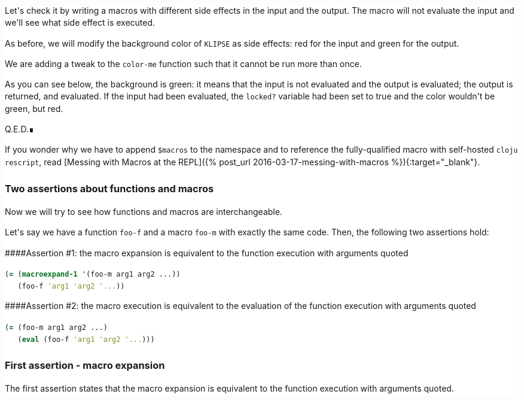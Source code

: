 Let's check it by writing a macros with different side effects in the input and the output. The macro will not evaluate the input and we'll see what side effect is executed.

As before, we will modify the background color of `KLIPSE` as side effects: red for the input and green for the output.

We are adding a tweak to the `color-me` function such that it cannot be run more than once.

As you can see below, the background is green: it means that the input is not evaluated and the output is evaluated; the output is returned, and evaluated.
If the input had been evaluated, the `locked?` variable had been set to true and the color wouldn't be green, but red.

Q.E.D.∎

<iframe frameborder="0" width="100%" height="300px"
    src= 
    "http://app.klipse.tech/?cljs_in=(ns%20my.tuto%24macros)%0A%0A(defn%20set-body-bg-color%20%5Bc%5D%0A%20%20(set!%20(..%20js%2Fdocument%20-body%20-style%20-backgroundColor)%20c))%0A%0A(def%20locked%3F%20false)%0A(defmacro%20color-me-once%20%5Bx%5D%0A%20%20(when-not%20locked%3F%0A%20%20%20%20(set!%20locked%3F%20true)%0A%20%20%20%20'(set-body-bg-color%20%22green%22)))%0A%0A(my.tuto%2Fcolor-me-once%20(set-body-bg-color%20%22red%22))%0A%0A&eval_only=1">
</iframe>



If you wonder why we have to append `$macros` to the namespace and to reference the fully-qualified macro with self-hosted `clojurescript`, read [Messing with Macros at the REPL]({% post_url 2016-03-17-messing-with-macros %}){:target="_blank"}.

### Two assertions about functions and macros

Now we will try to see how functions and macros are interchangeable.

Let's say we have a function `foo-f` and a macro `foo-m` with exactly the same code. Then, the following two assertions hold:

####Assertion #1: the macro expansion is equivalent to the function execution with arguments quoted

~~~clojure 
(= (macroexpand-1 '(foo-m arg1 arg2 ...))
   (foo-f 'arg1 'arg2 '...))
~~~


####Assertion #2: the macro execution is equivalent to the evaluation of the function execution with arguments quoted


~~~clojure
(= (foo-m arg1 arg2 ...)
   (eval (foo-f 'arg1 'arg2 '...)))
~~~

### First assertion - macro expansion

The first assertion states that the macro expansion is equivalent to the function execution with arguments quoted.
